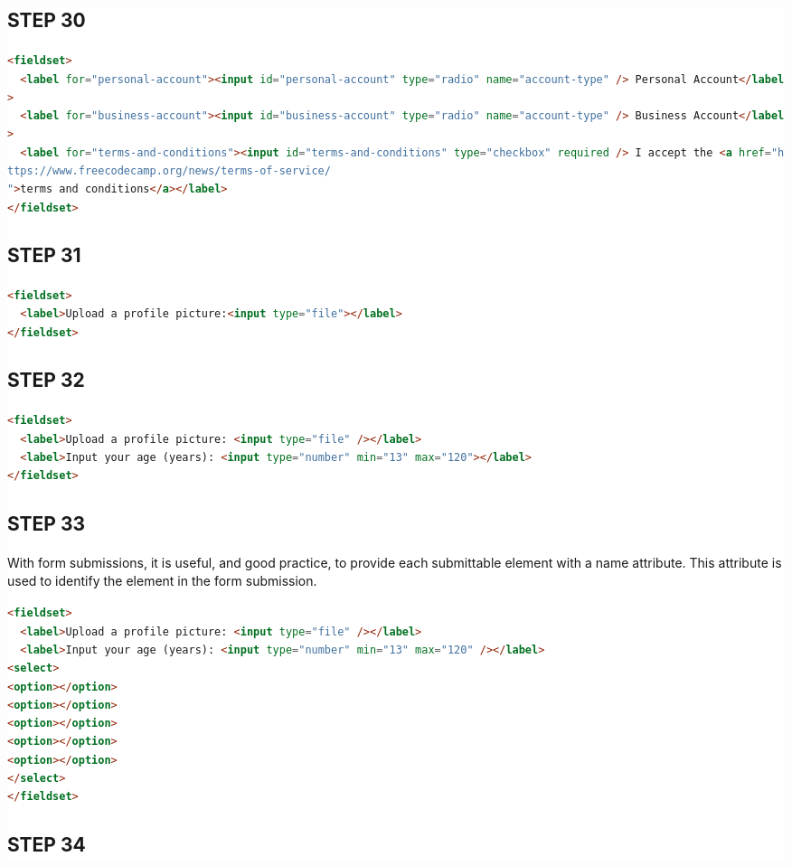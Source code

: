 ## STEP 30

```html
<fieldset>
  <label for="personal-account"><input id="personal-account" type="radio" name="account-type" /> Personal Account</label>
  <label for="business-account"><input id="business-account" type="radio" name="account-type" /> Business Account</label>
  <label for="terms-and-conditions"><input id="terms-and-conditions" type="checkbox" required /> I accept the <a href="https://www.freecodecamp.org/news/terms-of-service/
">terms and conditions</a></label>
</fieldset>
```

## STEP 31

```HTML
<fieldset>
  <label>Upload a profile picture:<input type="file"></label>
</fieldset>
```

## STEP 32

```HTML
<fieldset>
  <label>Upload a profile picture: <input type="file" /></label>
  <label>Input your age (years): <input type="number" min="13" max="120"></label>
</fieldset>
```

## STEP 33

With form submissions, it is useful, and good practice, to provide each submittable element with a name attribute. This attribute is used to identify the element in the form submission.

```HTML
<fieldset>
  <label>Upload a profile picture: <input type="file" /></label>
  <label>Input your age (years): <input type="number" min="13" max="120" /></label>
<select>
<option></option>
<option></option>
<option></option>
<option></option>
<option></option>
</select>
</fieldset>
```

## STEP 34
